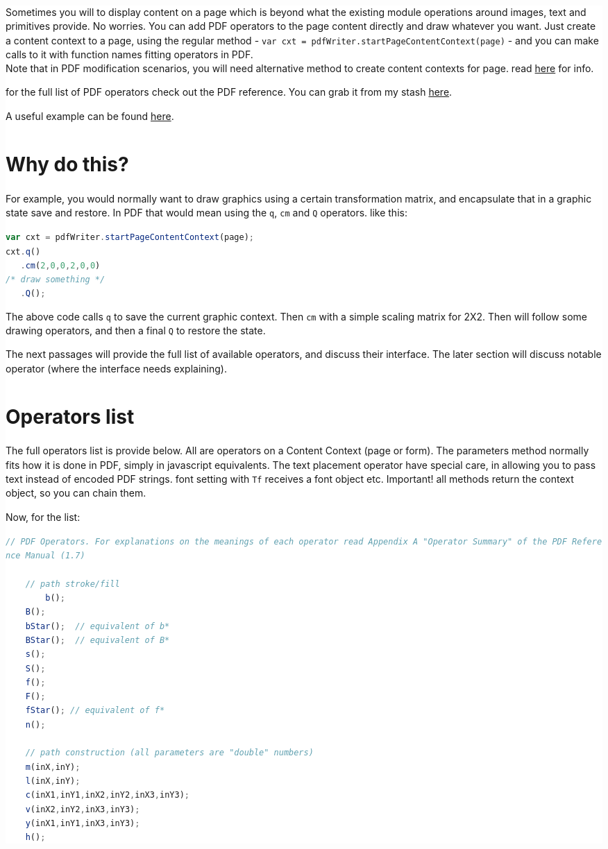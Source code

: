 Sometimes you will to display content on a page which is beyond what the existing module operations around images, text and primitives provide. No worries. You can add PDF operators to the page content directly and draw whatever you want. Just create a content context to a page, using the regular method  - `var cxt = pdfWriter.startPageContentContext(page)` - and you can make calls to it with function names fitting operators in PDF.     
Note that in PDF modification scenarios, you will need alternative method to create content contexts for page. read [here](./Modification.md#adding-content-to-existing-pages) for info.

for the full list of PDF operators check out the PDF reference. You can grab it from my stash [here](https://www.box.com/s/vz6lewz3eitovlvsshgr).

A useful example can be found [here](../tests/SimpleContentPageTest.js).

# Why do this?

For example, you would normally want to draw graphics using a certain transformation matrix, and encapsulate that in a graphic state save and restore. In PDF that would mean using the `q`, `cm` and `Q` operators. like this:

```javascript
var cxt = pdfWriter.startPageContentContext(page);
cxt.q()
   .cm(2,0,0,2,0,0)
/* draw something */
   .Q();
```

The above code calls `q` to save the current graphic context. Then `cm` with a simple scaling matrix for 2X2. Then will follow some drawing operators, and then a final `Q` to restore the state.

The next passages will provide the full list of available operators, and discuss their interface. The later section will discuss notable operator (where the interface needs explaining).

# Operators list

The full operators list is provide below. All are operators on a Content Context (page or form). The parameters method normally fits how it is done in PDF, simply in javascript equivalents. The text placement operator have special care, in allowing you to pass text instead of encoded PDF strings. font setting with `Tf` receives a font object etc. Important! all methods return the context object, so you can chain them.

Now, for the list:

```javascript
// PDF Operators. For explanations on the meanings of each operator read Appendix A "Operator Summary" of the PDF Reference Manual (1.7)

	// path stroke/fill
        b();
	B();
	bStar();  // equivalent of b*
	BStar();  // equivalent of B*
	s();
	S();
	f();
	F();
	fStar(); // equivalent of f*
	n();  

	// path construction (all parameters are "double" numbers)
	m(inX,inY);
	l(inX,inY);
	c(inX1,inY1,inX2,inY2,inX3,inY3);
	v(inX2,inY2,inX3,inY3);
	y(inX1,inY1,inX3,inY3);
	h();
```